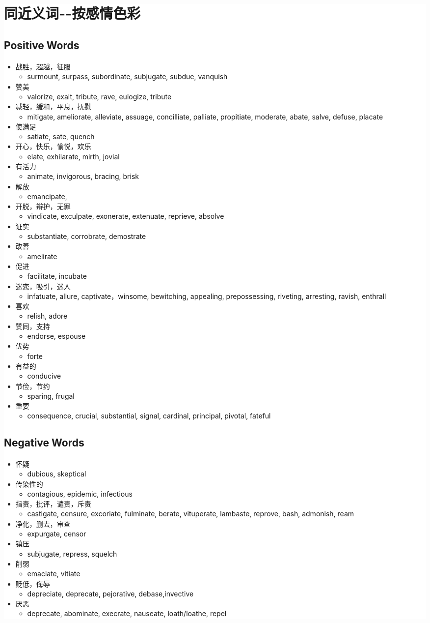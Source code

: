 # 同近义词--按感情色彩

## Positive Words

+ 战胜，超越，征服
  + surmount, surpass, subordinate, subjugate, subdue, vanquish
+ 赞美
  + valorize, exalt, tribute, rave, eulogize, tribute
+ 减轻，缓和，平息，抚慰
  + mitigate, ameliorate, alleviate, assuage, concilliate, palliate, propitiate, moderate, abate, salve, defuse, placate
+ 使满足
  + satiate, sate, quench
+ 开心，快乐，愉悦，欢乐
  + elate, exhilarate, mirth, jovial
+ 有活力
  + animate, invigorous, bracing, brisk
+ 解放
  + emancipate, 
+ 开脱，辩护，无罪
  + vindicate, exculpate, exonerate, extenuate, reprieve, absolve
+ 证实
  + substantiate, corrobrate, demostrate
+ 改善
  + amelirate
+ 促进
  + facilitate, incubate
+ 迷恋，吸引，迷人
  + infatuate, allure, captivate，winsome, bewitching, appealing, prepossessing, riveting, arresting, ravish, enthrall
+ 喜欢
  + relish, adore
+ 赞同，支持
  + endorse, espouse
+ 优势
  + forte
+ 有益的
  + conducive
+ 节俭，节约
  + sparing, frugal
+ 重要
  +  consequence, crucial, substantial, signal, cardinal, principal, pivotal, fateful

## Negative Words

+ 怀疑
  + dubious, skeptical
+ 传染性的
  + contagious, epidemic, infectious
+ 指责，批评，谴责，斥责
  + castigate,  censure, excoriate, fulminate, berate, vituperate, lambaste, reprove, bash, admonish, ream
+ 净化，删去，审查
  + expurgate, censor
+ 镇压
  + subjugate, repress, squelch
+ 削弱
  + emaciate, vitiate
+ 贬低，侮辱
  + depreciate, deprecate, pejorative, debase,invective
+ 厌恶
  + deprecate, abominate, execrate, nauseate, loath/loathe, repel